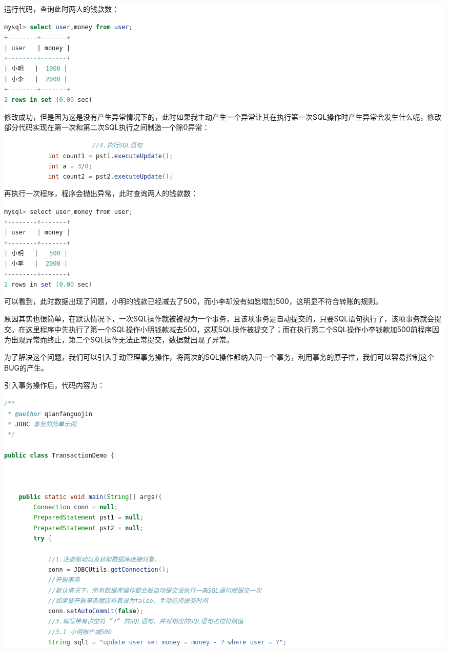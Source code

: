运行代码，查询此时两人的钱款数：

```sql
mysql> select user,money from user;
+--------+-------+
| user   | money |
+--------+-------+
| 小明   |  1000 |
| 小李   |  2000 |
+--------+-------+
2 rows in set (0.00 sec)
```

修改成功，但是因为这是没有产生异常情况下的，此时如果我主动产生一个异常让其在执行第一次SQL操作时产生异常会发生什么呢，修改部分代码实现在第一次和第二次SQL执行之间制造一个除0异常：

```java
						//4.执行SQL语句
            int count1 = pst1.executeUpdate();
            int a = 3/0;
            int count2 = pst2.executeUpdate();
```

再执行一次程序，程序会抛出异常，此时查询两人的钱款数：

```java
mysql> select user,money from user;
+--------+-------+
| user   | money |
+--------+-------+
| 小明   |   500 |
| 小李   |  2000 |
+--------+-------+
2 rows in set (0.00 sec)
```

可以看到，此时数据出现了问题，小明的钱款已经减去了500，而小李却没有如愿增加500，这明显不符合转账的规则。

原因其实也很简单，在默认情况下，一次SQL操作就被被视为一个事务，且该项事务是自动提交的，只要SQL语句执行了，该项事务就会提交。在这里程序中先执行了第一个SQL操作小明钱款减去500，这项SQL操作被提交了；而在执行第二个SQL操作小李钱款加500前程序因为出现异常而终止，第二个SQL操作无法正常提交，数据就出现了异常。

为了解决这个问题，我们可以引入手动管理事务操作，将两次的SQL操作都纳入同一个事务，利用事务的原子性，我们可以容易控制这个BUG的产生。

引入事务操作后，代码内容为：

```java
/**
 * @author qianfanguojin
 * JDBC 事务的简单示例
 */

public class TransactionDemo {



    public static void main(String[] args){
        Connection conn = null;
        PreparedStatement pst1 = null;
        PreparedStatement pst2 = null;
        try {

            //1.注册驱动以及获取数据库连接对象.
            conn = JDBCUtils.getConnection();
            //开启事务
            //默认情况下，所有数据库操作都会被自动提交没执行一条SQL语句就提交一次
            //如果要开启事务就应将其设为false，手动选择提交时间
            conn.setAutoCommit(false);
            //3.编写带有占位符 ”?“ 的SQL语句，并对相应的SQL语句占位符赋值
            //3.1 小明账户减500
            String sql1 = "update user set money = money - ? where user = ?";
```